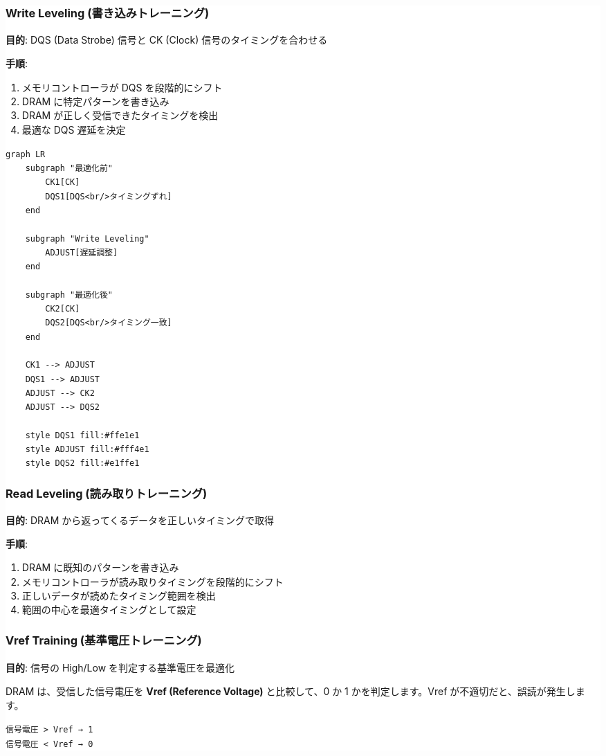 ### Write Leveling (書き込みトレーニング)

**目的**: DQS (Data Strobe) 信号と CK (Clock) 信号のタイミングを合わせる

**手順**:

1. メモリコントローラが DQS を段階的にシフト
2. DRAM に特定パターンを書き込み
3. DRAM が正しく受信できたタイミングを検出
4. 最適な DQS 遅延を決定

```mermaid
graph LR
    subgraph "最適化前"
        CK1[CK]
        DQS1[DQS<br/>タイミングずれ]
    end

    subgraph "Write Leveling"
        ADJUST[遅延調整]
    end

    subgraph "最適化後"
        CK2[CK]
        DQS2[DQS<br/>タイミング一致]
    end

    CK1 --> ADJUST
    DQS1 --> ADJUST
    ADJUST --> CK2
    ADJUST --> DQS2

    style DQS1 fill:#ffe1e1
    style ADJUST fill:#fff4e1
    style DQS2 fill:#e1ffe1
```

### Read Leveling (読み取りトレーニング)

**目的**: DRAM から返ってくるデータを正しいタイミングで取得

**手順**:

1. DRAM に既知のパターンを書き込み
2. メモリコントローラが読み取りタイミングを段階的にシフト
3. 正しいデータが読めたタイミング範囲を検出
4. 範囲の中心を最適タイミングとして設定

### Vref Training (基準電圧トレーニング)

**目的**: 信号の High/Low を判定する基準電圧を最適化

DRAM は、受信した信号電圧を **Vref (Reference Voltage)** と比較して、0 か 1 かを判定します。Vref が不適切だと、誤読が発生します。

```
信号電圧 > Vref → 1
信号電圧 < Vref → 0
```
